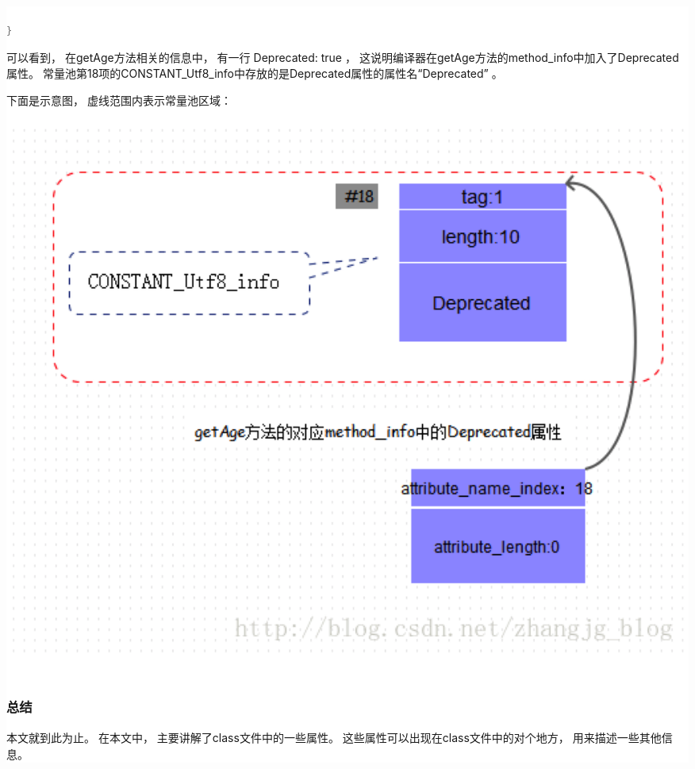 ```java
 
}
```

可以看到， 在getAge方法相关的信息中， 有一行 Deprecated: true ， 这说明编译器在getAge方法的method_info中加入了Deprecated属性。 常量池第18项的CONSTANT_Utf8_info中存放的是Deprecated属性的属性名“Deprecated” 。 

下面是示意图， 虚线范围内表示常量池区域：

<a href="/img/post/jvm/36.png" target="_blank"><img src="/img/post/jvm/36.png" /></a>

### 总结

本文就到此为止。 在本文中， 主要讲解了class文件中的一些属性。 这些属性可以出现在class文件中的对个地方， 用来描述一些其他信息。 
